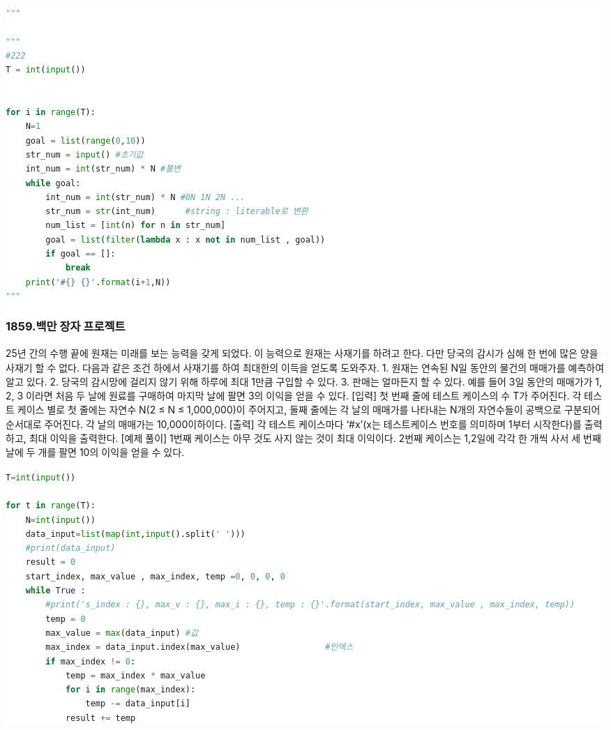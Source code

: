 ```python
"""

"""
#222
T = int(input())


for i in range(T):
    N=1
    goal = list(range(0,10))
    str_num = input() #초기값
    int_num = int(str_num) * N #불변
    while goal:
        int_num = int(str_num) * N #0N 1N 2N ...
        str_num = str(int_num) 		#string : literable로 변환
        num_list = [int(n) for n in str_num]
        goal = list(filter(lambda x : x not in num_list , goal))
        if goal == []:
            break
    print('#{} {}'.format(i+1,N))
"""
```



### 1859.백만 장자 프로젝트

25년 간의 수행 끝에 원재는 미래를 보는 능력을 갖게 되었다. 이 능력으로 원재는 사재기를 하려고 한다.
다만 당국의 감시가 심해 한 번에 많은 양을 사재기 할 수 없다.
다음과 같은 조건 하에서 사재기를 하여 최대한의 이득을 얻도록 도와주자.
    1. 원재는 연속된 N일 동안의 물건의 매매가를 예측하여 알고 있다.
    2. 당국의 감시망에 걸리지 않기 위해 하루에 최대 1만큼 구입할 수 있다.
    3. 판매는 얼마든지 할 수 있다.
예를 들어 3일 동안의 매매가가 1, 2, 3 이라면 처음 두 날에 원료를 구매하여 마지막 날에 팔면 3의 이익을 얻을 수 있다.
[입력]
첫 번째 줄에 테스트 케이스의 수 T가 주어진다.
각 테스트 케이스 별로 첫 줄에는 자연수 N(2 ≤ N ≤ 1,000,000)이 주어지고,
둘째 줄에는 각 날의 매매가를 나타내는 N개의 자연수들이 공백으로 구분되어 순서대로 주어진다.
각 날의 매매가는 10,000이하이다.
[출력]
각 테스트 케이스마다 ‘#x’(x는 테스트케이스 번호를 의미하며 1부터 시작한다)를 출력하고, 최대 이익을 출력한다.
[예제 풀이]
1번째 케이스는 아무 것도 사지 않는 것이 최대 이익이다.
2번째 케이스는 1,2일에 각각 한 개씩 사서 세 번째 날에 두 개를 팔면 10의 이익을 얻을 수 있다.

```python
T=int(input())

for t in range(T):
    N=int(input())
    data_input=list(map(int,input().split(' ')))
    #print(data_input)
    result = 0
    start_index, max_value , max_index, temp =0, 0, 0, 0
    while True :
        #print('s_index : {}, max_v : {}, max_i : {}, temp : {}'.format(start_index, max_value , max_index, temp))
        temp = 0
        max_value = max(data_input) #값
        max_index = data_input.index(max_value)					#인덱스
        if max_index != 0:
            temp = max_index * max_value
            for i in range(max_index):
                temp -= data_input[i]
            result += temp
```